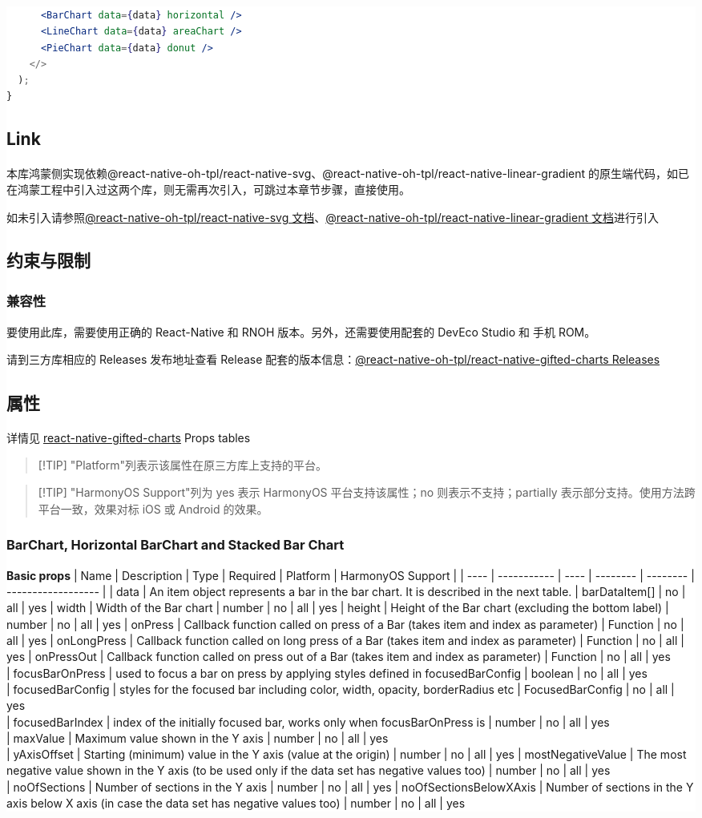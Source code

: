 ```jsx
      <BarChart data={data} horizontal />
      <LineChart data={data} areaChart />
      <PieChart data={data} donut />
    </>
  );
}
```

## Link

本库鸿蒙侧实现依赖@react-native-oh-tpl/react-native-svg、@react-native-oh-tpl/react-native-linear-gradient 的原生端代码，如已在鸿蒙工程中引入过这两个库，则无需再次引入，可跳过本章节步骤，直接使用。

如未引入请参照[@react-native-oh-tpl/react-native-svg 文档](/zh-cn/react-native-svg-capi.md)、[@react-native-oh-tpl/react-native-linear-gradient 文档](/zh-cn/react-native-linear-gradient.md)进行引入

## 约束与限制

### 兼容性

要使用此库，需要使用正确的 React-Native 和 RNOH 版本。另外，还需要使用配套的 DevEco Studio 和 手机 ROM。

请到三方库相应的 Releases 发布地址查看 Release 配套的版本信息：[@react-native-oh-tpl/react-native-gifted-charts Releases](https://github.com/react-native-oh-library/react-native-gifted-charts/releases)

## 属性

详情见 [react-native-gifted-charts](https://github.com/Abhinandan-Kushwaha/react-native-gifted-charts) Props tables

> [!TIP] "Platform"列表示该属性在原三方库上支持的平台。

> [!TIP] "HarmonyOS Support"列为 yes 表示 HarmonyOS 平台支持该属性；no 则表示不支持；partially 表示部分支持。使用方法跨平台一致，效果对标 iOS 或 Android 的效果。

### BarChart, Horizontal BarChart and Stacked Bar Chart

**Basic props**
| Name | Description | Type | Required | Platform | HarmonyOS Support |
| ---- | ----------- | ---- | -------- | -------- | ------------------ |
| data | An item object represents a bar in the bar chart. It is described in the next table. | barDataItem[] | no | all | yes
| width | Width of the Bar chart | number | no | all | yes
| height | Height of the Bar chart (excluding the bottom label) | number | no | all | yes
| onPress | Callback function called on press of a Bar (takes item and index as parameter) | Function | no | all | yes
| onLongPress | Callback function called on long press of a Bar (takes item and index as parameter) | Function | no | all | yes
| onPressOut | Callback function called on press out of a Bar (takes item and index as parameter) | Function | no | all | yes  
| focusBarOnPress | used to focus a bar on press by applying styles defined in focusedBarConfig | boolean | no | all | yes  
| focusedBarConfig | styles for the focused bar including color, width, opacity, borderRadius etc | FocusedBarConfig | no | all | yes  
| focusedBarIndex | index of the initially focused bar, works only when focusBarOnPress is | number | no | all | yes  
| maxValue | Maximum value shown in the Y axis | number | no | all | yes  
| yAxisOffset | Starting (minimum) value in the Y axis (value at the origin) | number | no | all | yes
| mostNegativeValue | The most negative value shown in the Y axis (to be used only if the data set has negative values too) | number | no | all | yes  
| noOfSections | Number of sections in the Y axis | number | no | all | yes
| noOfSectionsBelowXAxis | Number of sections in the Y axis below X axis (in case the data set has negative values too) | number | no | all | yes